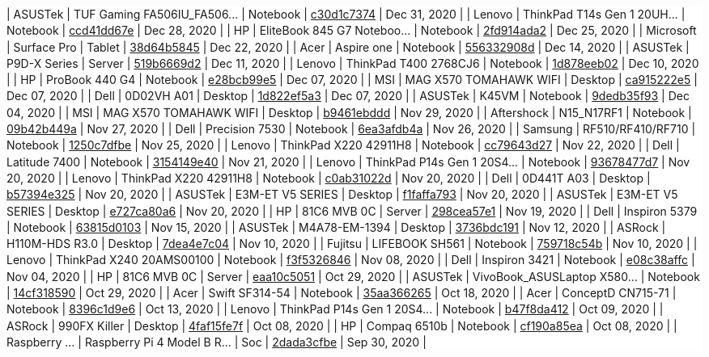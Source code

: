 | ASUSTek       | TUF Gaming FA506IU_FA506... | Notebook    | [c30d1c7374](https://linux-hardware.org/?probe=c30d1c7374) | Dec 31, 2020 |
| Lenovo        | ThinkPad T14s Gen 1 20UH... | Notebook    | [ccd41dd67e](https://linux-hardware.org/?probe=ccd41dd67e) | Dec 28, 2020 |
| HP            | EliteBook 845 G7 Noteboo... | Notebook    | [2fd914ada2](https://linux-hardware.org/?probe=2fd914ada2) | Dec 25, 2020 |
| Microsoft     | Surface Pro                 | Tablet      | [38d64b5845](https://linux-hardware.org/?probe=38d64b5845) | Dec 22, 2020 |
| Acer          | Aspire one                  | Notebook    | [556332908d](https://linux-hardware.org/?probe=556332908d) | Dec 14, 2020 |
| ASUSTek       | P9D-X Series                | Server      | [519b6669d2](https://linux-hardware.org/?probe=519b6669d2) | Dec 11, 2020 |
| Lenovo        | ThinkPad T400 2768CJ6       | Notebook    | [1d878eeb02](https://linux-hardware.org/?probe=1d878eeb02) | Dec 10, 2020 |
| HP            | ProBook 440 G4              | Notebook    | [e28bcb99e5](https://linux-hardware.org/?probe=e28bcb99e5) | Dec 07, 2020 |
| MSI           | MAG X570 TOMAHAWK WIFI      | Desktop     | [ca915222e5](https://linux-hardware.org/?probe=ca915222e5) | Dec 07, 2020 |
| Dell          | 0D02VH A01                  | Desktop     | [1d822ef5a3](https://linux-hardware.org/?probe=1d822ef5a3) | Dec 07, 2020 |
| ASUSTek       | K45VM                       | Notebook    | [9dedb35f93](https://linux-hardware.org/?probe=9dedb35f93) | Dec 04, 2020 |
| MSI           | MAG X570 TOMAHAWK WIFI      | Desktop     | [b9461ebddd](https://linux-hardware.org/?probe=b9461ebddd) | Nov 29, 2020 |
| Aftershock    | N15_N17RF1                  | Notebook    | [09b42b449a](https://linux-hardware.org/?probe=09b42b449a) | Nov 27, 2020 |
| Dell          | Precision 7530              | Notebook    | [6ea3afdb4a](https://linux-hardware.org/?probe=6ea3afdb4a) | Nov 26, 2020 |
| Samsung       | RF510/RF410/RF710           | Notebook    | [1250c7dfbe](https://linux-hardware.org/?probe=1250c7dfbe) | Nov 25, 2020 |
| Lenovo        | ThinkPad X220 42911H8       | Notebook    | [cc79643d27](https://linux-hardware.org/?probe=cc79643d27) | Nov 22, 2020 |
| Dell          | Latitude 7400               | Notebook    | [3154149e40](https://linux-hardware.org/?probe=3154149e40) | Nov 21, 2020 |
| Lenovo        | ThinkPad P14s Gen 1 20S4... | Notebook    | [93678477d7](https://linux-hardware.org/?probe=93678477d7) | Nov 20, 2020 |
| Lenovo        | ThinkPad X220 42911H8       | Notebook    | [c0ab31022d](https://linux-hardware.org/?probe=c0ab31022d) | Nov 20, 2020 |
| Dell          | 0D441T A03                  | Desktop     | [b57394e325](https://linux-hardware.org/?probe=b57394e325) | Nov 20, 2020 |
| ASUSTek       | E3M-ET V5 SERIES            | Desktop     | [f1faffa793](https://linux-hardware.org/?probe=f1faffa793) | Nov 20, 2020 |
| ASUSTek       | E3M-ET V5 SERIES            | Desktop     | [e727ca80a6](https://linux-hardware.org/?probe=e727ca80a6) | Nov 20, 2020 |
| HP            | 81C6 MVB 0C                 | Server      | [298cea57e1](https://linux-hardware.org/?probe=298cea57e1) | Nov 19, 2020 |
| Dell          | Inspiron 5379               | Notebook    | [63815d0103](https://linux-hardware.org/?probe=63815d0103) | Nov 15, 2020 |
| ASUSTek       | M4A78-EM-1394               | Desktop     | [3736bdc191](https://linux-hardware.org/?probe=3736bdc191) | Nov 12, 2020 |
| ASRock        | H110M-HDS R3.0              | Desktop     | [7dea4e7c04](https://linux-hardware.org/?probe=7dea4e7c04) | Nov 10, 2020 |
| Fujitsu       | LIFEBOOK SH561              | Notebook    | [759718c54b](https://linux-hardware.org/?probe=759718c54b) | Nov 10, 2020 |
| Lenovo        | ThinkPad X240 20AMS00100    | Notebook    | [f3f5326846](https://linux-hardware.org/?probe=f3f5326846) | Nov 08, 2020 |
| Dell          | Inspiron 3421               | Notebook    | [e08c38affc](https://linux-hardware.org/?probe=e08c38affc) | Nov 04, 2020 |
| HP            | 81C6 MVB 0C                 | Server      | [eaa10c5051](https://linux-hardware.org/?probe=eaa10c5051) | Oct 29, 2020 |
| ASUSTek       | VivoBook_ASUSLaptop X580... | Notebook    | [14cf318590](https://linux-hardware.org/?probe=14cf318590) | Oct 29, 2020 |
| Acer          | Swift SF314-54              | Notebook    | [35aa366265](https://linux-hardware.org/?probe=35aa366265) | Oct 18, 2020 |
| Acer          | ConceptD CN715-71           | Notebook    | [8396c1d9e6](https://linux-hardware.org/?probe=8396c1d9e6) | Oct 13, 2020 |
| Lenovo        | ThinkPad P14s Gen 1 20S4... | Notebook    | [b47f8da412](https://linux-hardware.org/?probe=b47f8da412) | Oct 09, 2020 |
| ASRock        | 990FX Killer                | Desktop     | [4faf15fe7f](https://linux-hardware.org/?probe=4faf15fe7f) | Oct 08, 2020 |
| HP            | Compaq 6510b                | Notebook    | [cf190a85ea](https://linux-hardware.org/?probe=cf190a85ea) | Oct 08, 2020 |
| Raspberry ... | Raspberry Pi 4 Model B R... | Soc         | [2dada3cfbe](https://linux-hardware.org/?probe=2dada3cfbe) | Sep 30, 2020 |